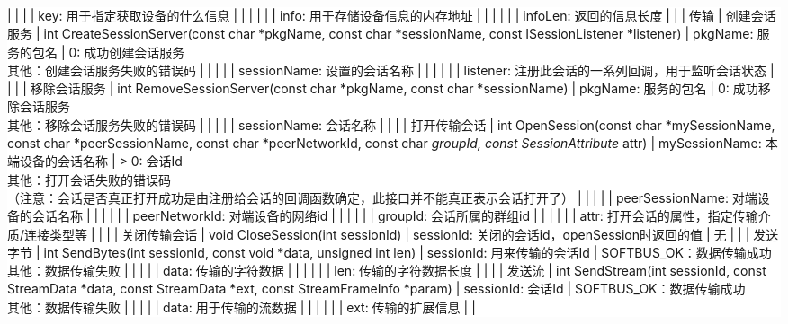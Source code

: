 |      |                   |                                                                                                                                                       | key: 用于指定获取设备的什么信息                  |                                                                               |
|      |                   |                                                                                                                                                       | info: 用于存储设备信息的内存地址                 |                                                                               |
|      |                   |                                                                                                                                                       | infoLen: 返回的信息长度                    |                                                                               |
| 传输   | 创建会话服务            | int CreateSessionServer(const char *pkgName, const char *sessionName, const ISessionListener *listener)                                               | pkgName: 服务的包名                      | 0: 成功创建会话服务<br/>其他：创建会话服务失败的错误码                                               |
|      |                   |                                                                                                                                                       | sessionName: 设置的会话名称                |                                                                               |
|      |                   |                                                                                                                                                       | listener: 注册此会话的一系列回调，用于监听会话状态      |                                                                               |
|      | 移除会话服务            | int RemoveSessionServer(const char *pkgName, const char *sessionName)                                                                                 | pkgName: 服务的包名                      | 0: 成功移除会话服务<br/>其他：移除会话服务失败的错误码                                               |
|      |                   |                                                                                                                                                       | sessionName: 会话名称                   |                                                                               |
|      | 打开传输会话            | int OpenSession(const char *mySessionName, const char *peerSessionName, const char *peerNetworkId, const char *groupId, const SessionAttribute* attr) | mySessionName: 本端设备的会话名称            | > 0: 会话Id<br/>其他：打开会话失败的错误码<br/>（注意：会话是否真正打开成功是由注册给会话的回调函数确定，此接口并不能真正表示会话打开了） |
|      |                   |                                                                                                                                                       | peerSessionName: 对端设备的会话名称          |                                                                               |
|      |                   |                                                                                                                                                       | peerNetworkId: 对端设备的网络id            |                                                                               |
|      |                   |                                                                                                                                                       | groupId: 会话所属的群组id                  |                                                                               |
|      |                   |                                                                                                                                                       | attr: 打开会话的属性，指定传输介质/连接类型等          |                                                                               |
|      | 关闭传输会话            | void CloseSession(int sessionId)                                                                                                                      | sessionId: 关闭的会话id，openSession时返回的值 | 无                                                                             |
|      | 发送字节              | int SendBytes(int sessionId, const void *data, unsigned int len)                                                                                      | sessionId: 用来传输的会话Id                | SOFTBUS_OK：数据传输成功<br/>其他：数据传输失败                                               |
|      |                   |                                                                                                                                                       | data: 传输的字符数据                       |                                                                               |
|      |                   |                                                                                                                                                       | len: 传输的字符数据长度                      |                                                                               |
|      | 发送流               | int SendStream(int sessionId, const StreamData *data, const StreamData *ext, const StreamFrameInfo *param)                                            | sessionId: 会话Id                     | SOFTBUS_OK：数据传输成功<br/>其他：数据传输失败                                               |
|      |                   |                                                                                                                                                       | data: 用于传输的流数据                      |                                                                               |
|      |                   |                                                                                                                                                       | ext: 传输的扩展信息                        |                                                                               |